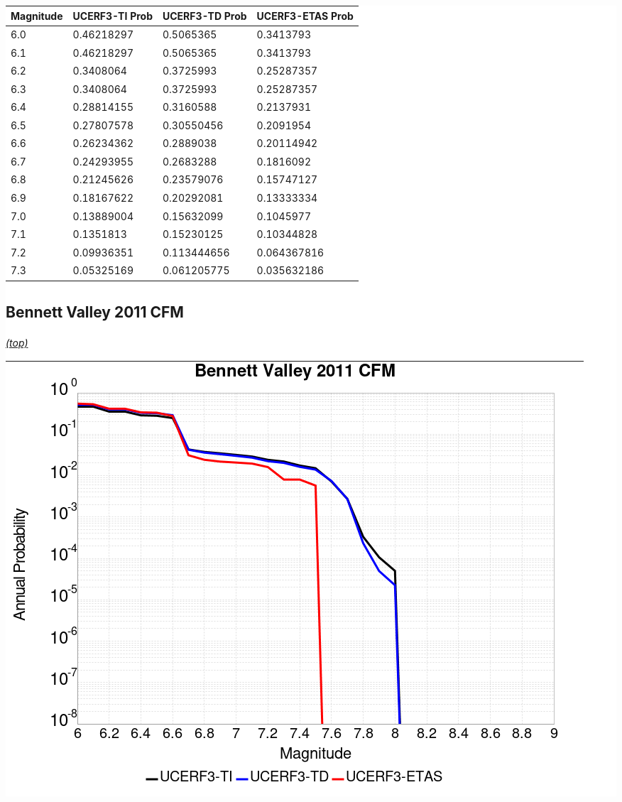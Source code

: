 | Magnitude | UCERF3-TI Prob | UCERF3-TD Prob | UCERF3-ETAS Prob |
|-----|-----|-----|-----|
| 6.0 | 0.46218297 | 0.5065365 | 0.3413793 |
| 6.1 | 0.46218297 | 0.5065365 | 0.3413793 |
| 6.2 | 0.3408064 | 0.3725993 | 0.25287357 |
| 6.3 | 0.3408064 | 0.3725993 | 0.25287357 |
| 6.4 | 0.28814155 | 0.3160588 | 0.2137931 |
| 6.5 | 0.27807578 | 0.30550456 | 0.2091954 |
| 6.6 | 0.26234362 | 0.2889038 | 0.20114942 |
| 6.7 | 0.24293955 | 0.2683288 | 0.1816092 |
| 6.8 | 0.21245626 | 0.23579076 | 0.15747127 |
| 6.9 | 0.18167622 | 0.20292081 | 0.13333334 |
| 7.0 | 0.13889004 | 0.15632099 | 0.1045977 |
| 7.1 | 0.1351813 | 0.15230125 | 0.10344828 |
| 7.2 | 0.09936351 | 0.113444656 | 0.064367816 |
| 7.3 | 0.05325169 | 0.061205775 | 0.035632186 |

## Bennett Valley 2011 CFM
*[(top)](#table-of-contents)*

| ![MPD](Bennett_Valley_2011_CFM.png) |
|-----|
